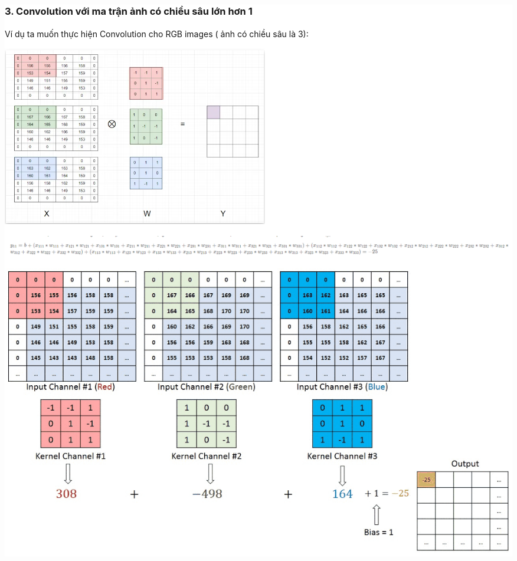 
### 3. Convolution với ma trận ảnh có chiều sâu lớn hơn 1 

Ví dụ ta muốn thực hiện Convolution cho RGB images ( ảnh có chiều sâu là 3):

![](../img/conv_1.png)

![](../img/conv_2.png)

![](../img/conv_gif.webp)

